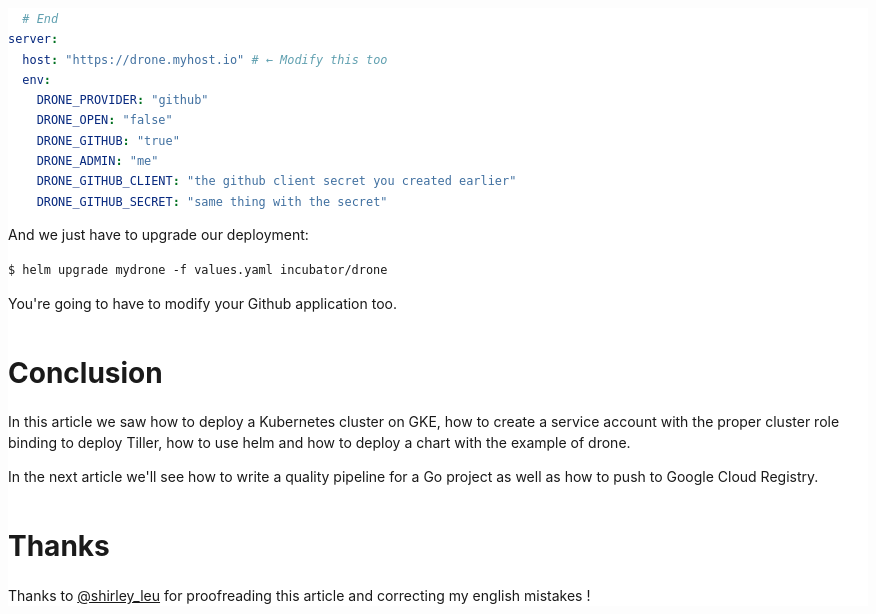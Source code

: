```yaml
  # End
server:
  host: "https://drone.myhost.io" # ← Modify this too 
  env:
    DRONE_PROVIDER: "github"
    DRONE_OPEN: "false"
    DRONE_GITHUB: "true"
    DRONE_ADMIN: "me"
    DRONE_GITHUB_CLIENT: "the github client secret you created earlier"
    DRONE_GITHUB_SECRET: "same thing with the secret"
```

And we just have to upgrade our deployment:

```
$ helm upgrade mydrone -f values.yaml incubator/drone
```

You're going to have to modify your Github application too. 

# Conclusion

In this article we saw how to deploy a Kubernetes cluster on GKE, how to create
a service account with the proper cluster role binding to deploy Tiller, how
to use helm and how to deploy a chart with the example of drone.

In the next article we'll see how to write a quality pipeline for a Go project as
well as how to push to Google Cloud Registry.

# Thanks

Thanks to [@shirley_leu](https://twitter.com/shirley_leu) for proofreading
this article and correcting my english mistakes !